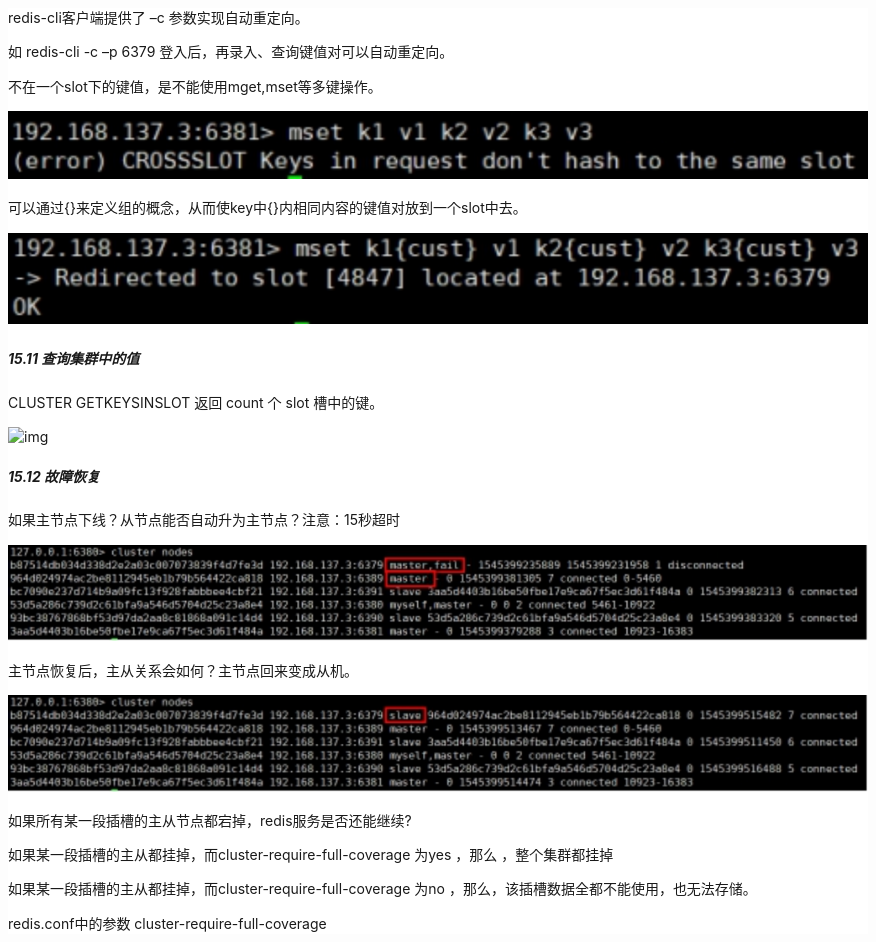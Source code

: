 redis-cli客户端提供了 –c 参数实现自动重定向。

如 redis-cli  -c –p 6379 登入后，再录入、查询键值对可以自动重定向。

不在一个slot下的键值，是不能使用mget,mset等多键操作。

![img](images/wpszdwG2f.png) 

可以通过{}来定义组的概念，从而使key中{}内相同内容的键值对放到一个slot中去。

![img](images/wpsTiprHP.png) 

##### 15.11 查询集群中的值

CLUSTER GETKEYSINSLOT <slot><count> 返回 count 个 slot 槽中的键。

![img](images/wps095ctS.png) 

##### 15.12 故障恢复

如果主节点下线？从节点能否自动升为主节点？注意：15秒超时

![img](images/wpsAAZqC5.png) 

主节点恢复后，主从关系会如何？主节点回来变成从机。

![img](images/wpsBqm3Tu.png) 

如果所有某一段插槽的主从节点都宕掉，redis服务是否还能继续?

如果某一段插槽的主从都挂掉，而cluster-require-full-coverage 为yes ，那么 ，整个集群都挂掉

如果某一段插槽的主从都挂掉，而cluster-require-full-coverage 为no ，那么，该插槽数据全都不能使用，也无法存储。

redis.conf中的参数  cluster-require-full-coverage

 
